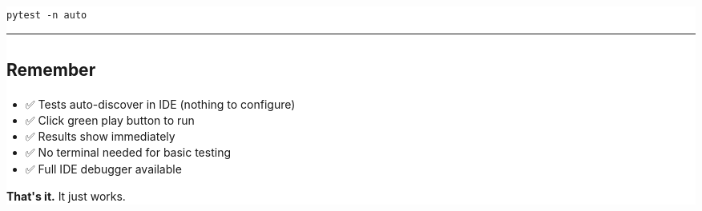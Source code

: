 ```
pytest -n auto
```

---

## Remember

- ✅ Tests auto-discover in IDE (nothing to configure)
- ✅ Click green play button to run
- ✅ Results show immediately
- ✅ No terminal needed for basic testing
- ✅ Full IDE debugger available

**That's it.** It just works.

